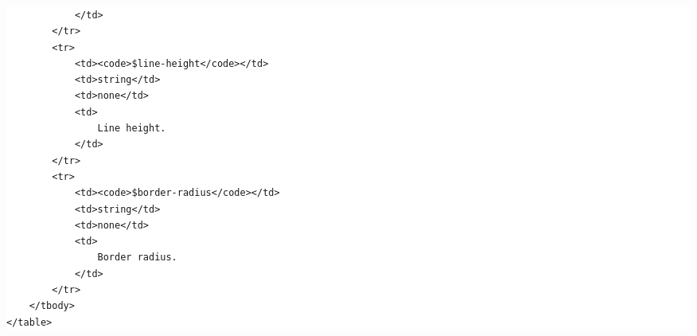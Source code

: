                 </td>
            </tr>
            <tr>
                <td><code>$line-height</code></td>
                <td>string</td>
                <td>none</td>
                <td>
                    Line height.
                </td>
            </tr>
            <tr>
                <td><code>$border-radius</code></td>
                <td>string</td>
                <td>none</td>
                <td>
                    Border radius.
                </td>
            </tr>
        </tbody>
    </table>
</div>
